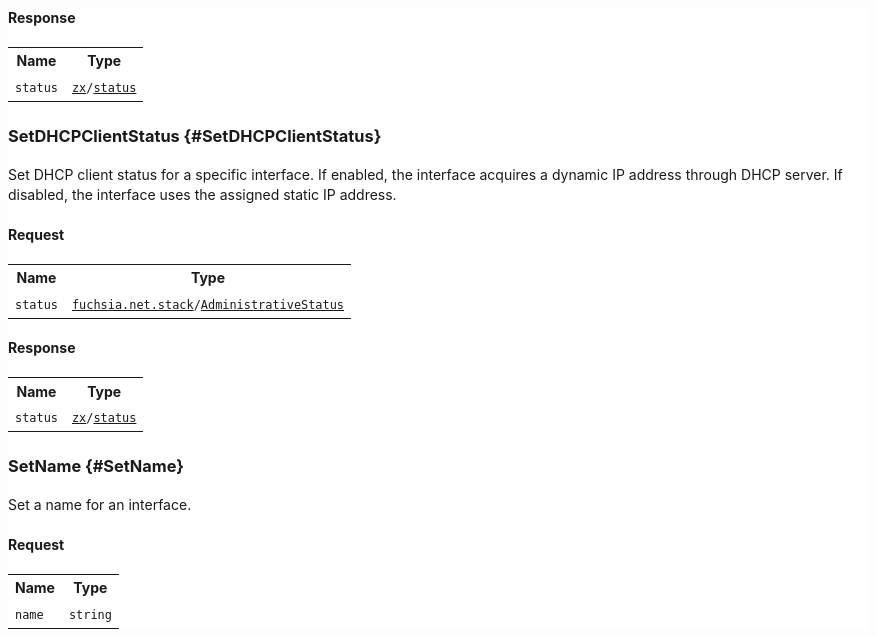 #### Response
<table>
    <tr><th>Name</th><th>Type</th></tr>
    <tr>
            <td><code>status</code></td>
            <td>
                <code><a class='link' href='../zx/'>zx</a>/<a class='link' href='../zx/#status'>status</a></code>
            </td>
        </tr></table>

### SetDHCPClientStatus {#SetDHCPClientStatus}

<p>Set DHCP client status for a specific interface.
If enabled, the interface acquires a dynamic IP address through DHCP server.
If disabled, the interface uses the assigned static IP address.</p>

#### Request
<table>
    <tr><th>Name</th><th>Type</th></tr>
    <tr>
            <td><code>status</code></td>
            <td>
                <code><a class='link' href='../fuchsia.net.stack/'>fuchsia.net.stack</a>/<a class='link' href='../fuchsia.net.stack/#AdministrativeStatus'>AdministrativeStatus</a></code>
            </td>
        </tr></table>


#### Response
<table>
    <tr><th>Name</th><th>Type</th></tr>
    <tr>
            <td><code>status</code></td>
            <td>
                <code><a class='link' href='../zx/'>zx</a>/<a class='link' href='../zx/#status'>status</a></code>
            </td>
        </tr></table>

### SetName {#SetName}

<p>Set a name for an interface.</p>

#### Request
<table>
    <tr><th>Name</th><th>Type</th></tr>
    <tr>
            <td><code>name</code></td>
            <td>
                <code>string</code>
            </td>
        </tr></table>
